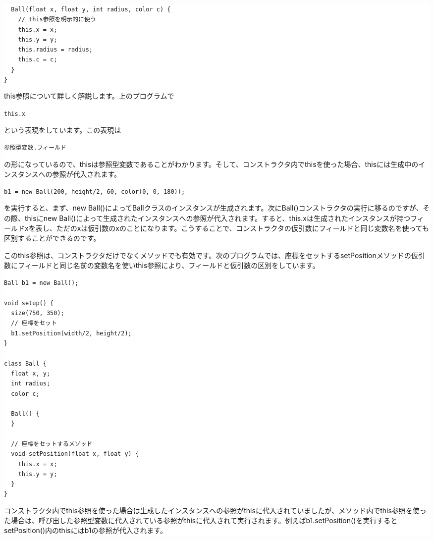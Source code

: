 ```processing
  Ball(float x, float y, int radius, color c) {
    // this参照を明示的に使う
    this.x = x;
    this.y = y;
    this.radius = radius;
    this.c = c;
  }
}
```

this参照について詳しく解説します。上のプログラムで

`this.x`

という表現をしています。この表現は

`参照型変数.フィールド`

の形になっているので、thisは参照型変数であることがわかります。そして、コンストラクタ内でthisを使った場合、thisには生成中のインスタンスへの参照が代入されます。

`b1 = new Ball(200, height/2, 60, color(0, 0, 180));`

を実行すると、まず、new Ball()によってBallクラスのインスタンスが生成されます。次にBall()コンストラクタの実行に移るのですが、その際、thisにnew Ball()によって生成されたインスタンスへの参照が代入されます。すると、this.xは生成されたインスタンスが持つフィールドxを表し、ただのxは仮引数のxのことになります。こうすることで、コンストラクタの仮引数にフィールドと同じ変数名を使っても区別することができるのです。

このthis参照は、コンストラクタだけでなくメソッドでも有効です。次のプログラムでは、座標をセットするsetPositionメソッドの仮引数にフィールドと同じ名前の変数名を使いthis参照により、フィールドと仮引数の区別をしています。

```processing
Ball b1 = new Ball();

void setup() {
  size(750, 350);
  // 座標をセット
  b1.setPosition(width/2, height/2);
}

class Ball {
  float x, y;
  int radius;
  color c;

  Ball() {
  }

  // 座標をセットするメソッド
  void setPosition(float x, float y) {
    this.x = x;
    this.y = y;
  }
}
```

コンストラクタ内でthis参照を使った場合は生成したインスタンスへの参照がthisに代入されていましたが、メソッド内でthis参照を使った場合は、呼び出した参照型変数に代入されている参照がthisに代入されて実行されます。例えばb1.setPosition()を実行するとsetPosition()内のthisにはb1の参照が代入されます。
